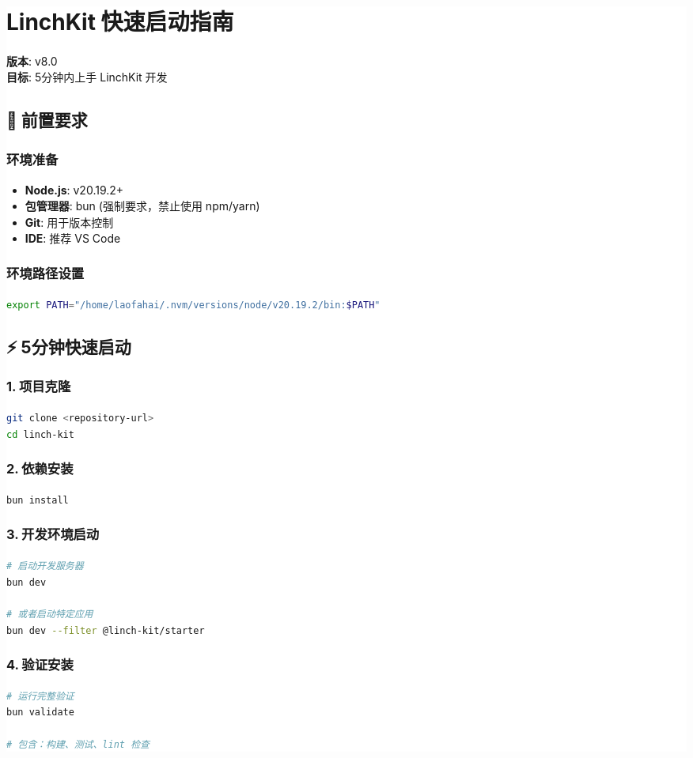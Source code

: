 # LinchKit 快速启动指南

**版本**: v8.0  
**目标**: 5分钟内上手 LinchKit 开发

## 🚀 前置要求

### 环境准备

- **Node.js**: v20.19.2+
- **包管理器**: bun (强制要求，禁止使用 npm/yarn)
- **Git**: 用于版本控制
- **IDE**: 推荐 VS Code

### 环境路径设置

```bash
export PATH="/home/laofahai/.nvm/versions/node/v20.19.2/bin:$PATH"
```

## ⚡ 5分钟快速启动

### 1. 项目克隆

```bash
git clone <repository-url>
cd linch-kit
```

### 2. 依赖安装

```bash
bun install
```

### 3. 开发环境启动

```bash
# 启动开发服务器
bun dev

# 或者启动特定应用
bun dev --filter @linch-kit/starter
```

### 4. 验证安装

```bash
# 运行完整验证
bun validate

# 包含：构建、测试、lint 检查
```
